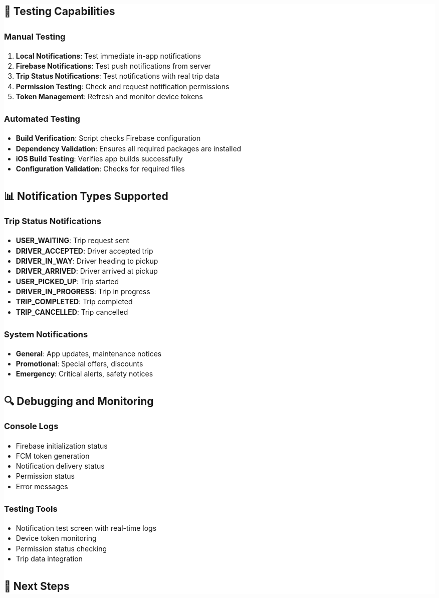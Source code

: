 ## 🧪 Testing Capabilities

### Manual Testing
1. **Local Notifications**: Test immediate in-app notifications
2. **Firebase Notifications**: Test push notifications from server
3. **Trip Status Notifications**: Test notifications with real trip data
4. **Permission Testing**: Check and request notification permissions
5. **Token Management**: Refresh and monitor device tokens

### Automated Testing
- **Build Verification**: Script checks Firebase configuration
- **Dependency Validation**: Ensures all required packages are installed
- **iOS Build Testing**: Verifies app builds successfully
- **Configuration Validation**: Checks for required files

## 📊 Notification Types Supported

### Trip Status Notifications
- **USER_WAITING**: Trip request sent
- **DRIVER_ACCEPTED**: Driver accepted trip
- **DRIVER_IN_WAY**: Driver heading to pickup
- **DRIVER_ARRIVED**: Driver arrived at pickup
- **USER_PICKED_UP**: Trip started
- **DRIVER_IN_PROGRESS**: Trip in progress
- **TRIP_COMPLETED**: Trip completed
- **TRIP_CANCELLED**: Trip cancelled

### System Notifications
- **General**: App updates, maintenance notices
- **Promotional**: Special offers, discounts
- **Emergency**: Critical alerts, safety notices

## 🔍 Debugging and Monitoring

### Console Logs
- Firebase initialization status
- FCM token generation
- Notification delivery status
- Permission status
- Error messages

### Testing Tools
- Notification test screen with real-time logs
- Device token monitoring
- Permission status checking
- Trip data integration

## 🚀 Next Steps
